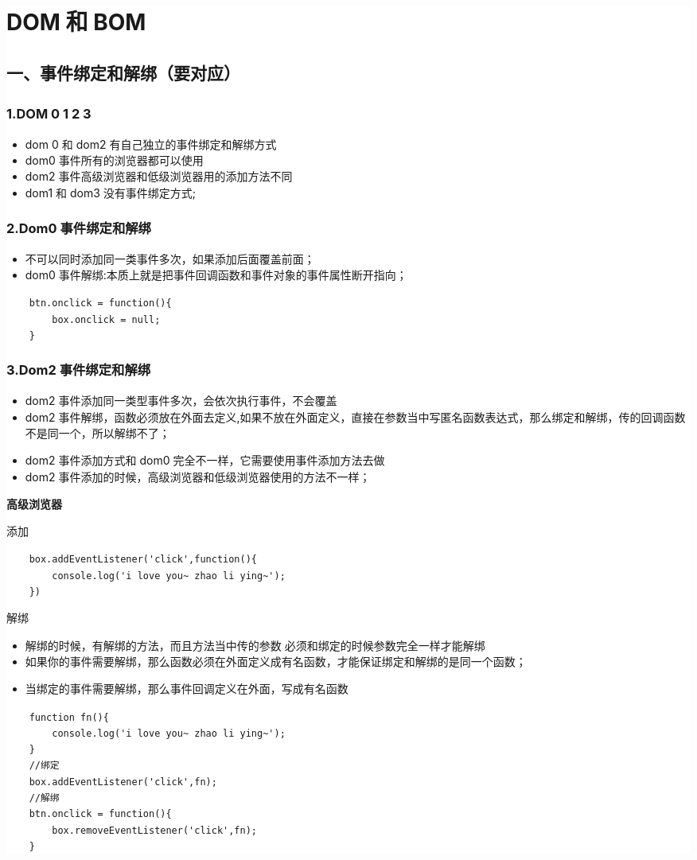 # DOM 和 BOM

## 一、事件绑定和解绑（要对应）

### 1.DOM 0 1 2 3

- dom 0 和 dom2 有自己独立的事件绑定和解绑方式
- dom0 事件所有的浏览器都可以使用
- dom2 事件高级浏览器和低级浏览器用的添加方法不同
- dom1 和 dom3 没有事件绑定方式;

### 2.Dom0 事件绑定和解绑

- 不可以同时添加同一类事件多次，如果添加后面覆盖前面；
- dom0 事件解绑:本质上就是把事件回调函数和事件对象的事件属性断开指向；

```
    btn.onclick = function(){
	    box.onclick = null;
    }
```

### 3.Dom2 事件绑定和解绑

- dom2 事件添加同一类型事件多次，会依次执行事件，不会覆盖
- dom2 事件解绑，函数必须放在外面去定义,如果不放在外面定义，直接在参数当中写匿名函数表达式，那么绑定和解绑，传的回调函数不是同一个，所以解绑不了；

* dom2 事件添加方式和 dom0 完全不一样，它需要使用事件添加方法去做
* dom2 事件添加的时候，高级浏览器和低级浏览器使用的方法不一样；

**高级浏览器**

添加

```
	box.addEventListener('click',function(){
		console.log('i love you~ zhao li ying~');
    })
```

解绑

- 解绑的时候，有解绑的方法，而且方法当中传的参数 必须和绑定的时候参数完全一样才能解绑
- 如果你的事件需要解绑，那么函数必须在外面定义成有名函数，才能保证绑定和解绑的是同一个函数；

* 当绑定的事件需要解绑，那么事件回调定义在外面，写成有名函数

```
	function fn(){
        console.log('i love you~ zhao li ying~');
	}
    //绑定
    box.addEventListener('click',fn);
    //解绑
    btn.onclick = function(){
		box.removeEventListener('click',fn);
	}
```
